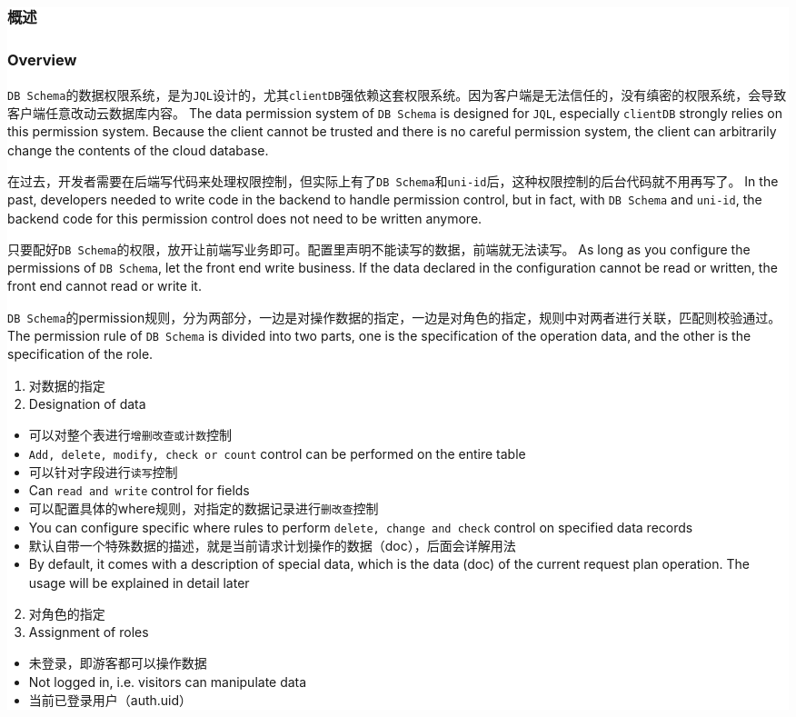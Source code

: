 ### 概述
### Overview

`DB Schema`的数据权限系统，是为`JQL`设计的，尤其`clientDB`强依赖这套权限系统。因为客户端是无法信任的，没有缜密的权限系统，会导致客户端任意改动云数据库内容。
The data permission system of `DB Schema` is designed for `JQL`, especially `clientDB` strongly relies on this permission system. Because the client cannot be trusted and there is no careful permission system, the client can arbitrarily change the contents of the cloud database.

在过去，开发者需要在后端写代码来处理权限控制，但实际上有了`DB Schema`和`uni-id`后，这种权限控制的后台代码就不用再写了。
In the past, developers needed to write code in the backend to handle permission control, but in fact, with `DB Schema` and `uni-id`, the backend code for this permission control does not need to be written anymore.

只要配好`DB Schema`的权限，放开让前端写业务即可。配置里声明不能读写的数据，前端就无法读写。
As long as you configure the permissions of `DB Schema`, let the front end write business. If the data declared in the configuration cannot be read or written, the front end cannot read or write it.

`DB Schema`的permission规则，分为两部分，一边是对操作数据的指定，一边是对角色的指定，规则中对两者进行关联，匹配则校验通过。
The permission rule of `DB Schema` is divided into two parts, one is the specification of the operation data, and the other is the specification of the role.

1. 对数据的指定
1. Designation of data
- 可以对整个表进行`增删改查或计数`控制
- `Add, delete, modify, check or count` control can be performed on the entire table
- 可以针对字段进行`读写`控制
- Can `read and write` control for fields
- 可以配置具体的where规则，对指定的数据记录进行`删改查`控制
- You can configure specific where rules to perform `delete, change and check` control on specified data records
- 默认自带一个特殊数据的描述，就是当前请求计划操作的数据（doc），后面会详解用法
- By default, it comes with a description of special data, which is the data (doc) of the current request plan operation. The usage will be explained in detail later
2. 对角色的指定
2. Assignment of roles
- 未登录，即游客都可以操作数据
- Not logged in, i.e. visitors can manipulate data
- 当前已登录用户（auth.uid）
